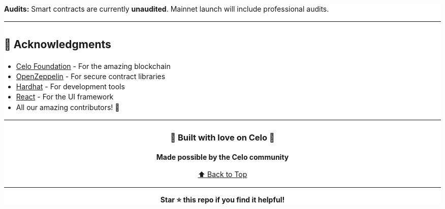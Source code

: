 **Audits:** Smart contracts are currently **unaudited**. Mainnet launch will include professional audits.

---

## 🙏 Acknowledgments

- [Celo Foundation](https://celo.org/) - For the amazing blockchain
- [OpenZeppelin](https://openzeppelin.com/) - For secure contract libraries
- [Hardhat](https://hardhat.org/) - For development tools
- [React](https://react.dev/) - For the UI framework
- All our amazing contributors! 💚

---

<div align="center">

### 💚 Built with love on Celo 💚

**Made possible by the Celo community**

[⬆ Back to Top](#-loopfi---your-money-growing-247)

---

**Star ⭐ this repo if you find it helpful!**

</div>
